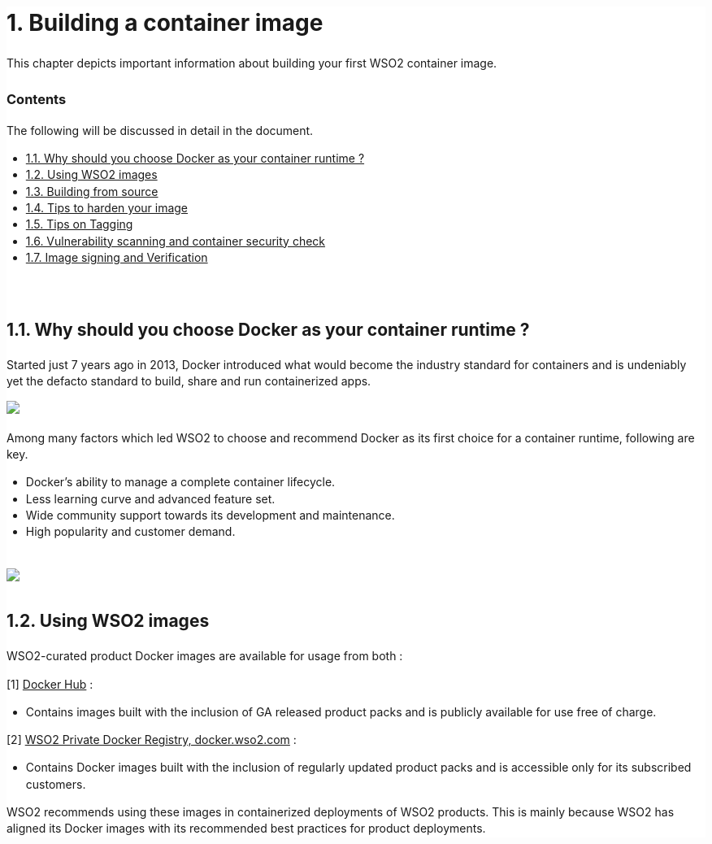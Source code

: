 # 1. Building a container image

This chapter depicts important information about building your first WSO2 container image.

### Contents

The following will be discussed in detail in the document.

* [1.1. Why should you choose Docker as your container runtime ?](#why-docker)
* [1.2. Using WSO2 images](#using-wso2-images)
* [1.3. Building from source](#building-from-source)
* [1.4. Tips to harden your image](#tips-to-harden-your-image)
* [1.5. Tips on Tagging](#tips-on-tagging)
* [1.6. Vulnerability scanning and container security check](#scanning)
* [1.7. Image signing and Verification](#signing)

<br/>

## <a name="why-docker"></a>1.1. Why should you choose Docker as your container runtime ?

Started just 7 years ago in 2013, Docker introduced what would become the industry standard for containers and is undeniably yet the defacto standard to build, share and run containerized apps. 

<img src="../imgs/build/docker-usage.jpg" width="550">

Among many factors which led WSO2 to choose and recommend Docker as its first choice for a container runtime, following are key.

* Docker’s ability to manage a complete container lifecycle.
* Less learning curve and advanced feature set.
* Wide community support towards its development and maintenance.
* High popularity and customer demand.

<br/>
<img src="../imgs/build/docker-adoption.png" width="900">


## 1.2. Using WSO2 images

WSO2-curated product Docker images are available for usage from both :

[1] [Docker Hub](https://hub.docker.com/u/wso2/) : <br/>
* Contains images built with the inclusion of GA released product packs and is publicly available for use free of charge.

[2] [WSO2 Private Docker Registry, docker.wso2.com](https://docker.wso2.com/) : <br/>
* Contains Docker images built with the inclusion of regularly updated product packs and is accessible only for its subscribed customers. 

WSO2 recommends using these images in containerized deployments of WSO2 products. This is mainly because WSO2 has aligned its Docker images with its recommended best practices for product deployments.
